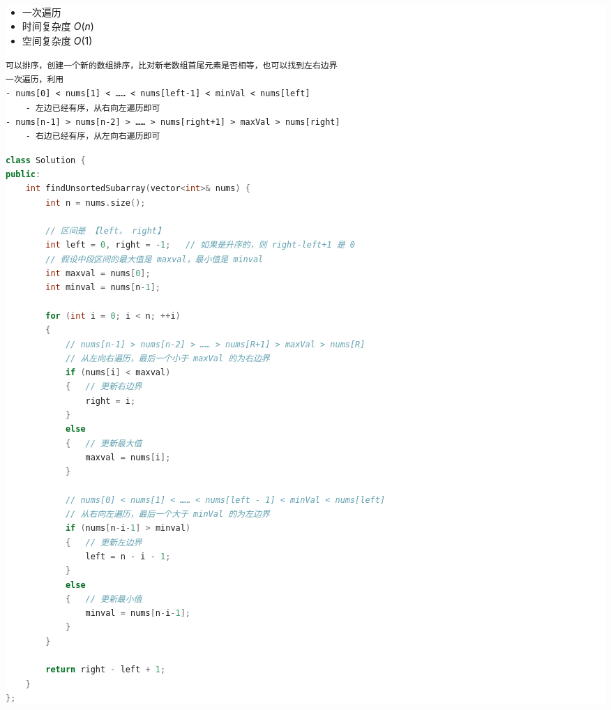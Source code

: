 - 一次遍历
- 时间复杂度 $O(n)$
- 空间复杂度 $O(1)$

```
可以排序，创建一个新的数组排序，比对新老数组首尾元素是否相等，也可以找到左右边界
一次遍历，利用 
- nums[0] < nums[1] < …… < nums[left-1] < minVal < nums[left]
    - 左边已经有序，从右向左遍历即可
- nums[n-1] > nums[n-2] > …… > nums[right+1] > maxVal > nums[right]
    - 右边已经有序，从左向右遍历即可
```

```C++
class Solution {
public:
    int findUnsortedSubarray(vector<int>& nums) {
        int n = nums.size();
        
        // 区间是 【left， right】
        int left = 0, right = -1;   // 如果是升序的，则 right-left+1 是 0
        // 假设中段区间的最大值是 maxval，最小值是 minval
        int maxval = nums[0];
        int minval = nums[n-1];

        for (int i = 0; i < n; ++i)
        {
            // nums[n-1] > nums[n-2] > …… > nums[R+1] > maxVal > nums[R]
            // 从左向右遍历，最后一个小于 maxVal 的为右边界
            if (nums[i] < maxval)
            {   // 更新右边界
                right = i;
            }
            else
            {   // 更新最大值
                maxval = nums[i];
            }

            // nums[0] < nums[1] < …… < nums[left - 1] < minVal < nums[left]
            // 从右向左遍历，最后一个大于 minVal 的为左边界
            if (nums[n-i-1] > minval)
            {   // 更新左边界
                left = n - i - 1;
            }
            else
            {   // 更新最小值
                minval = nums[n-i-1];
            }
        }

        return right - left + 1;
    }
};
```
